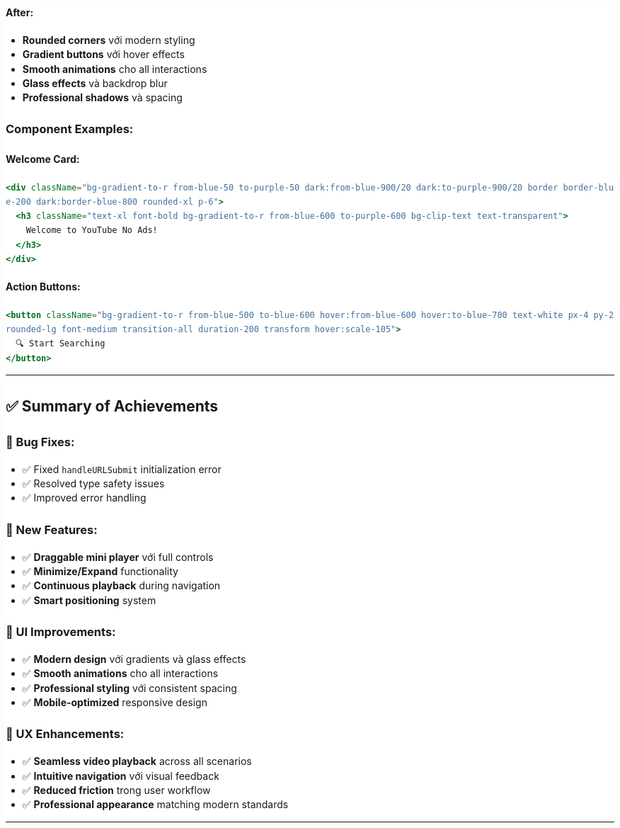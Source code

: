 #### **After:**
- **Rounded corners** với modern styling
- **Gradient buttons** với hover effects
- **Smooth animations** cho all interactions
- **Glass effects** và backdrop blur
- **Professional shadows** và spacing

### **Component Examples:**

#### **Welcome Card:**
```jsx
<div className="bg-gradient-to-r from-blue-50 to-purple-50 dark:from-blue-900/20 dark:to-purple-900/20 border border-blue-200 dark:border-blue-800 rounded-xl p-6">
  <h3 className="text-xl font-bold bg-gradient-to-r from-blue-600 to-purple-600 bg-clip-text text-transparent">
    Welcome to YouTube No Ads!
  </h3>
</div>
```

#### **Action Buttons:**
```jsx
<button className="bg-gradient-to-r from-blue-500 to-blue-600 hover:from-blue-600 hover:to-blue-700 text-white px-4 py-2 rounded-lg font-medium transition-all duration-200 transform hover:scale-105">
  🔍 Start Searching
</button>
```

---

## ✅ **Summary of Achievements**

### **🔧 Bug Fixes:**
- ✅ Fixed `handleURLSubmit` initialization error
- ✅ Resolved type safety issues
- ✅ Improved error handling

### **📱 New Features:**
- ✅ **Draggable mini player** với full controls
- ✅ **Minimize/Expand** functionality
- ✅ **Continuous playback** during navigation
- ✅ **Smart positioning** system

### **🎨 UI Improvements:**
- ✅ **Modern design** với gradients và glass effects
- ✅ **Smooth animations** cho all interactions
- ✅ **Professional styling** với consistent spacing
- ✅ **Mobile-optimized** responsive design

### **🚀 UX Enhancements:**
- ✅ **Seamless video playback** across all scenarios
- ✅ **Intuitive navigation** với visual feedback
- ✅ **Reduced friction** trong user workflow
- ✅ **Professional appearance** matching modern standards

---